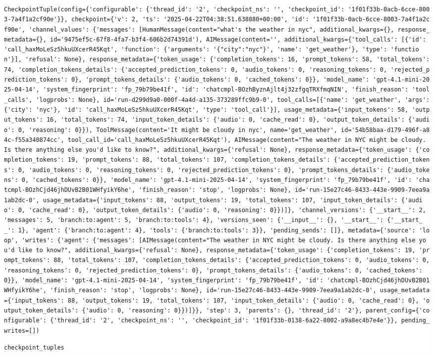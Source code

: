 


    CheckpointTuple(config={'configurable': {'thread_id': '2', 'checkpoint_ns': '', 'checkpoint_id': '1f01f33b-0acb-6cce-8003-7a4f1a2cf90e'}}, checkpoint={'v': 2, 'ts': '2025-04-22T04:38:51.638880+00:00', 'id': '1f01f33b-0acb-6cce-8003-7a4f1a2cf90e', 'channel_values': {'messages': [HumanMessage(content="what's the weather in nyc", additional_kwargs={}, response_metadata={}, id='9475ef5c-67f8-4fa7-b3f4-606b2d74391d'), AIMessage(content='', additional_kwargs={'tool_calls': [{'id': 'call_haxMoLeSz5hkuUXcerR45Kqt', 'function': {'arguments': '{"city":"nyc"}', 'name': 'get_weather'}, 'type': 'function'}], 'refusal': None}, response_metadata={'token_usage': {'completion_tokens': 16, 'prompt_tokens': 58, 'total_tokens': 74, 'completion_tokens_details': {'accepted_prediction_tokens': 0, 'audio_tokens': 0, 'reasoning_tokens': 0, 'rejected_prediction_tokens': 0}, 'prompt_tokens_details': {'audio_tokens': 0, 'cached_tokens': 0}}, 'model_name': 'gpt-4.1-mini-2025-04-14', 'system_fingerprint': 'fp_79b79be41f', 'id': 'chatcmpl-BOzhByznAjlt4j32zfgqTRXfmqNIN', 'finish_reason': 'tool_calls', 'logprobs': None}, id='run-d299d9a0-000f-4a4d-a135-373289ffc9b9-0', tool_calls=[{'name': 'get_weather', 'args': {'city': 'nyc'}, 'id': 'call_haxMoLeSz5hkuUXcerR45Kqt', 'type': 'tool_call'}], usage_metadata={'input_tokens': 58, 'output_tokens': 16, 'total_tokens': 74, 'input_token_details': {'audio': 0, 'cache_read': 0}, 'output_token_details': {'audio': 0, 'reasoning': 0}}), ToolMessage(content='It might be cloudy in nyc', name='get_weather', id='54b58baa-d179-496f-a84c-f55a340874cc', tool_call_id='call_haxMoLeSz5hkuUXcerR45Kqt'), AIMessage(content="The weather in NYC might be cloudy. Is there anything else you'd like to know?", additional_kwargs={'refusal': None}, response_metadata={'token_usage': {'completion_tokens': 19, 'prompt_tokens': 88, 'total_tokens': 107, 'completion_tokens_details': {'accepted_prediction_tokens': 0, 'audio_tokens': 0, 'reasoning_tokens': 0, 'rejected_prediction_tokens': 0}, 'prompt_tokens_details': {'audio_tokens': 0, 'cached_tokens': 0}}, 'model_name': 'gpt-4.1-mini-2025-04-14', 'system_fingerprint': 'fp_79b79be41f', 'id': 'chatcmpl-BOzhCjd46jhDUvB2B01WHfyikY6he', 'finish_reason': 'stop', 'logprobs': None}, id='run-15e27c46-8433-443e-9909-7eea9a1ab2dc-0', usage_metadata={'input_tokens': 88, 'output_tokens': 19, 'total_tokens': 107, 'input_token_details': {'audio': 0, 'cache_read': 0}, 'output_token_details': {'audio': 0, 'reasoning': 0}})]}, 'channel_versions': {'__start__': 2, 'messages': 5, 'branch:to:agent': 5, 'branch:to:tools': 4}, 'versions_seen': {'__input__': {}, '__start__': {'__start__': 1}, 'agent': {'branch:to:agent': 4}, 'tools': {'branch:to:tools': 3}}, 'pending_sends': []}, metadata={'source': 'loop', 'writes': {'agent': {'messages': [AIMessage(content="The weather in NYC might be cloudy. Is there anything else you'd like to know?", additional_kwargs={'refusal': None}, response_metadata={'token_usage': {'completion_tokens': 19, 'prompt_tokens': 88, 'total_tokens': 107, 'completion_tokens_details': {'accepted_prediction_tokens': 0, 'audio_tokens': 0, 'reasoning_tokens': 0, 'rejected_prediction_tokens': 0}, 'prompt_tokens_details': {'audio_tokens': 0, 'cached_tokens': 0}}, 'model_name': 'gpt-4.1-mini-2025-04-14', 'system_fingerprint': 'fp_79b79be41f', 'id': 'chatcmpl-BOzhCjd46jhDUvB2B01WHfyikY6he', 'finish_reason': 'stop', 'logprobs': None}, id='run-15e27c46-8433-443e-9909-7eea9a1ab2dc-0', usage_metadata={'input_tokens': 88, 'output_tokens': 19, 'total_tokens': 107, 'input_token_details': {'audio': 0, 'cache_read': 0}, 'output_token_details': {'audio': 0, 'reasoning': 0}})]}}, 'step': 3, 'parents': {}, 'thread_id': '2'}, parent_config={'configurable': {'thread_id': '2', 'checkpoint_ns': '', 'checkpoint_id': '1f01f33b-0138-6a22-8002-a9a8ec4b7e4e'}}, pending_writes=[])




```python
checkpoint_tuples
```



